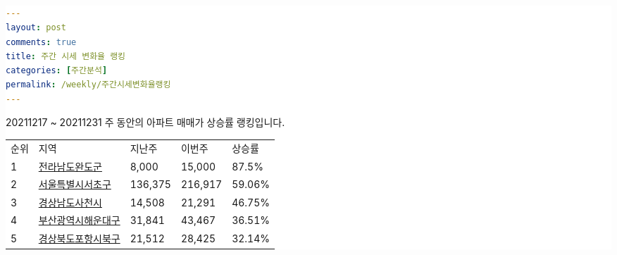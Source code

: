 ```yaml
---
layout: post
comments: true
title: 주간 시세 변화율 랭킹
categories: [주간분석]
permalink: /weekly/주간시세변화율랭킹
---
```


20211217 ~ 20211231 주 동안의 아파트 매매가 상승률 랭킹입니다.

<table class="sortable">
  <tr>
    <td>순위</td>
    <td>지역</td>
    <td>지난주</td>
    <td>이번주</td>
    <td>상승률</td>
  </tr>

  <tr class="item">
    <td>1</td>
    <td><a href="/apt/전라남도완도군">전라남도완도군</a></td>
    <td>8,000</td>
    <td>15,000</td>
    <td>87.5%</td>
  </tr>

  <tr class="item">
    <td>2</td>
    <td><a href="/apt/서울특별시서초구">서울특별시서초구</a></td>
    <td>136,375</td>
    <td>216,917</td>
    <td>59.06%</td>
  </tr>

  <tr class="item">
    <td>3</td>
    <td><a href="/apt/경상남도사천시">경상남도사천시</a></td>
    <td>14,508</td>
    <td>21,291</td>
    <td>46.75%</td>
  </tr>

  <tr class="item">
    <td>4</td>
    <td><a href="/apt/부산광역시해운대구">부산광역시해운대구</a></td>
    <td>31,841</td>
    <td>43,467</td>
    <td>36.51%</td>
  </tr>

  <tr class="item">
    <td>5</td>
    <td><a href="/apt/경상북도포항시북구">경상북도포항시북구</a></td>
    <td>21,512</td>
    <td>28,425</td>
    <td>32.14%</td>
  </tr>
